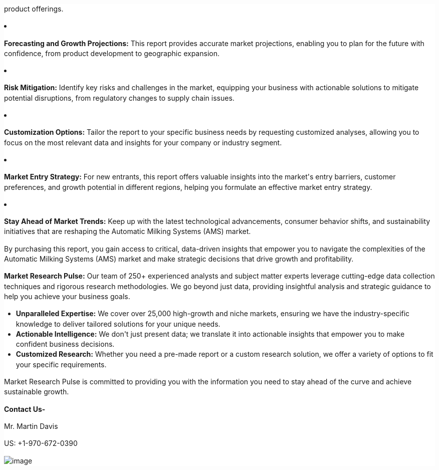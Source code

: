 product offerings.</p></li><li><p><strong>Forecasting and Growth Projections:</strong> This report provides accurate market projections, enabling you to plan for the future with confidence, from product development to geographic expansion.</p></li><li><p><strong>Risk Mitigation:</strong> Identify key risks and challenges in the market, equipping your business with actionable solutions to mitigate potential disruptions, from regulatory changes to supply chain issues.</p></li><li><p><strong>Customization Options:</strong> Tailor the report to your specific business needs by requesting customized analyses, allowing you to focus on the most relevant data and insights for your company or industry segment.</p></li><li><p><strong>Market Entry Strategy:</strong> For new entrants, this report offers valuable insights into the market's entry barriers, customer preferences, and growth potential in different regions, helping you formulate an effective market entry strategy.</p></li><li><p><strong>Stay Ahead of Market Trends:</strong> Keep up with the latest technological advancements, consumer behavior shifts, and sustainability initiatives that are reshaping the Automatic Milking Systems (AMS) market.</p></li></ol><p>By purchasing this report, you gain access to critical, data-driven insights that empower you to navigate the complexities of the Automatic Milking Systems (AMS) market and make strategic decisions that drive growth and profitability.</p><p><strong>Market Research Pulse:</strong>&nbsp;Our team of 250+ experienced analysts and subject matter experts leverage cutting-edge data collection techniques and rigorous research methodologies. We go beyond just data, providing insightful analysis and strategic guidance to help you achieve your business goals.</p><ul><li><strong>Unparalleled Expertise:</strong>&nbsp;We cover over 25,000 high-growth and niche markets, ensuring we have the industry-specific knowledge to deliver tailored solutions for your unique needs.</li><li><strong>Actionable Intelligence:</strong>&nbsp;We don't just present data; we translate it into actionable insights that empower you to make confident business decisions.</li><li><strong>Customized Research:</strong>&nbsp;Whether you need a pre-made report or a custom research solution, we offer a variety of options to fit your specific requirements.</li></ul><p>Market Research Pulse is committed to providing you with the information you need to stay ahead of the curve and achieve sustainable growth.</p><p><strong>Contact Us-</strong></p><p>Mr. Martin Davis</p><p>US: +1-970-672-0390</p>
![image](https://github.com/user-attachments/assets/0130aeb9-1f9b-435f-bab0-58162323f615)
